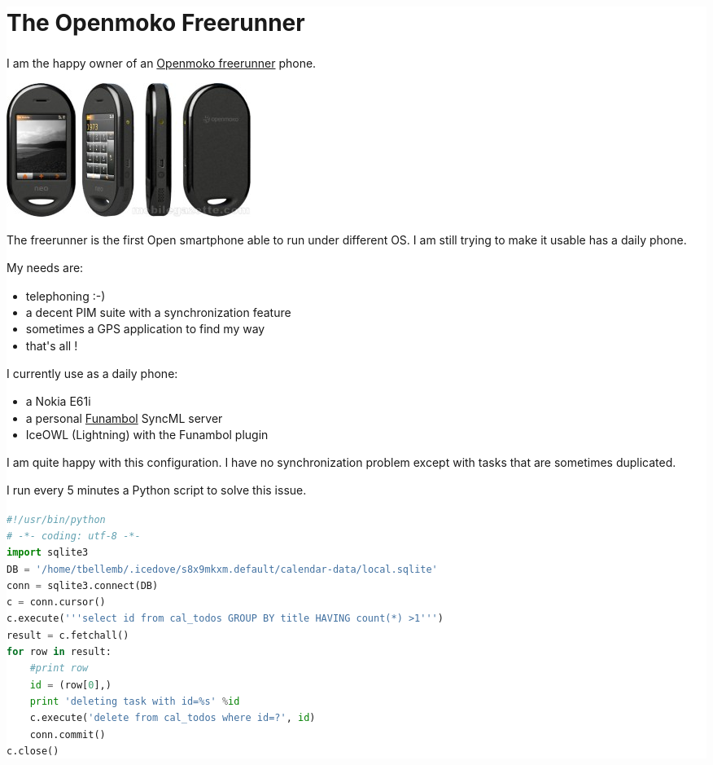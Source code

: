# The Openmoko Freerunner

I am the happy owner of an [Openmoko freerunner](http://en.wikipedia.org/wiki/Neo_FreeRunner) phone. 

![freerunner](media/freerunner/openmoko-neo-freerunner.jpg)

The freerunner is the first Open smartphone able to run under different OS.
I am still trying to make it usable has a daily phone.

My needs are:

*  telephoning :-)
*  a decent PIM suite with a synchronization feature
*  sometimes a GPS application to find my way
*  that's all !

I currently use as a daily phone:

*  a Nokia E61i
*  a personal [Funambol](http://www.funambol.com/) SyncML server
*  IceOWL (Lightning) with the Funambol plugin

I am quite happy with this configuration. I have no synchronization problem except with tasks that are sometimes duplicated.

I run every 5 minutes a Python script to solve this issue.

```python
#!/usr/bin/python
# -*- coding: utf-8 -*-
import sqlite3
DB = '/home/tbellemb/.icedove/s8x9mkxm.default/calendar-data/local.sqlite'
conn = sqlite3.connect(DB)
c = conn.cursor()
c.execute('''select id from cal_todos GROUP BY title HAVING count(*) >1''')
result = c.fetchall()
for row in result:
    #print row
    id = (row[0],)
    print 'deleting task with id=%s' %id
    c.execute('delete from cal_todos where id=?', id)
    conn.commit()
c.close()
```
